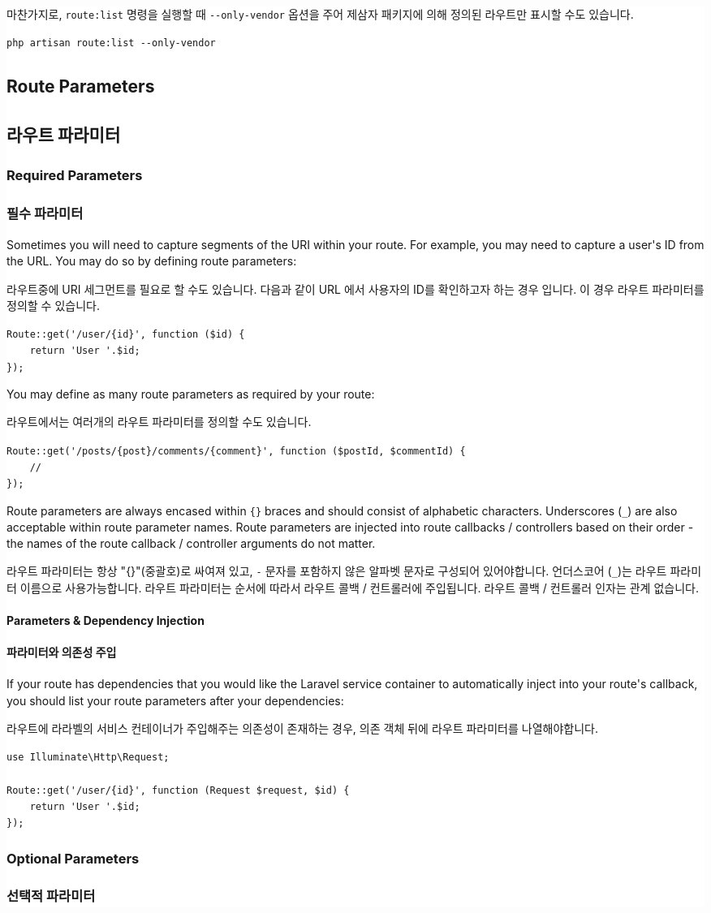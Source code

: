 마찬가지로, `route:list` 명령을 실행할 때 `--only-vendor` 옵션을 주어 제삼자 패키지에 의해 정의된 라우트만 표시할 수도 있습니다.

```shell
php artisan route:list --only-vendor
```

<a name="route-parameters"></a>
## Route Parameters
## 라우트 파라미터

<a name="required-parameters"></a>
### Required Parameters
### 필수 파라미터

Sometimes you will need to capture segments of the URI within your route. For example, you may need to capture a user's ID from the URL. You may do so by defining route parameters:

라우트중에 URI 세그먼트를 필요로 할 수도 있습니다. 다음과 같이 URL 에서 사용자의 ID를 확인하고자 하는 경우 입니다. 이 경우 라우트 파라미터를 정의할 수 있습니다.

    Route::get('/user/{id}', function ($id) {
        return 'User '.$id;
    });

You may define as many route parameters as required by your route:

라우트에서는 여러개의 라우트 파라미터를 정의할 수도 있습니다.

    Route::get('/posts/{post}/comments/{comment}', function ($postId, $commentId) {
        //
    });

Route parameters are always encased within `{}` braces and should consist of alphabetic characters. Underscores (`_`) are also acceptable within route parameter names. Route parameters are injected into route callbacks / controllers based on their order - the names of the route callback / controller arguments do not matter.

라우트 파라미터는 항상 "{}"(중괄호)로 싸여져 있고, `-` 문자를 포함하지 않은 알파벳 문자로 구성되어 있어야합니다. 언더스코어 (`_`)는 라우트 파라미터 이름으로 사용가능합니다. 라우트 파라미터는 순서에 따라서 라우트 콜백 / 컨트롤러에 주입됩니다. 라우트 콜백 / 컨트롤러 인자는 관계 없습니다. 

<a name="parameters-and-dependency-injection"></a>
#### Parameters & Dependency Injection
#### 파라미터와 의존성 주입

If your route has dependencies that you would like the Laravel service container to automatically inject into your route's callback, you should list your route parameters after your dependencies:

라우트에 라라벨의 서비스 컨테이너가 주입해주는 의존성이 존재하는 경우, 의존 객체 뒤에 라우트 파라미터를 나열해야합니다.

    use Illuminate\Http\Request;

    Route::get('/user/{id}', function (Request $request, $id) {
        return 'User '.$id;
    });

<a name="parameters-optional-parameters"></a>
### Optional Parameters
### 선택적 파라미터
